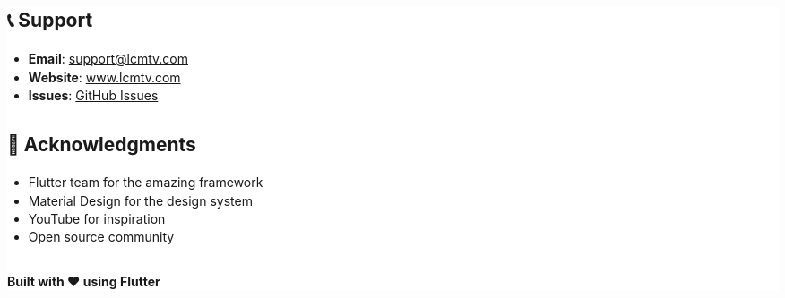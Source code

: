 ## 📞 Support

- **Email**: support@lcmtv.com
- **Website**: www.lcmtv.com
- **Issues**: [GitHub Issues](https://github.com/yourusername/lcmtv/issues)

## 🙏 Acknowledgments

- Flutter team for the amazing framework
- Material Design for the design system
- YouTube for inspiration
- Open source community

---

**Built with ❤️ using Flutter**